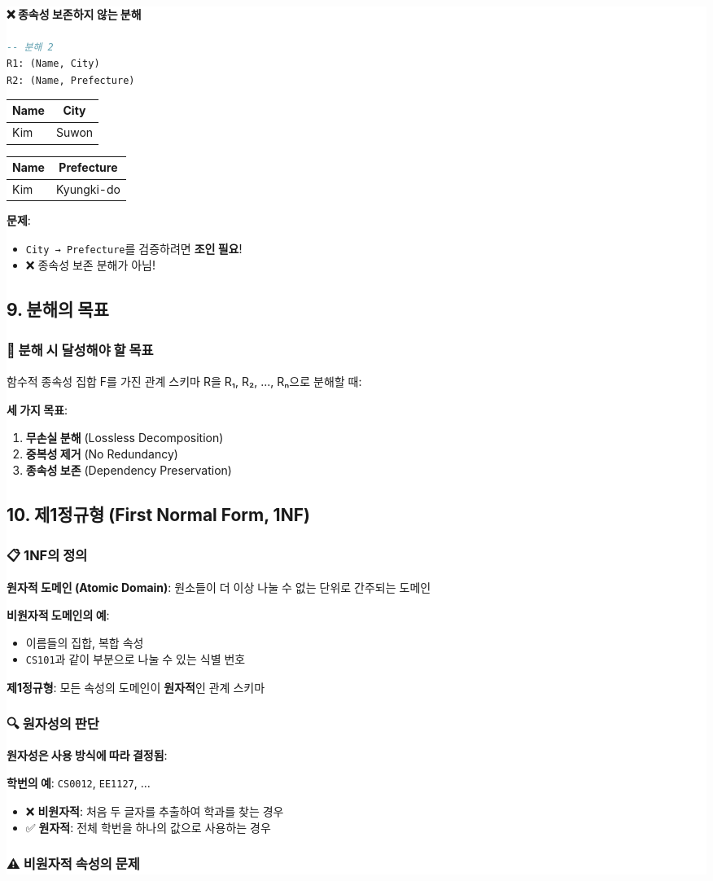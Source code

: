 #### **❌ 종속성 보존하지 않는 분해**

```sql
-- 분해 2
R1: (Name, City)
R2: (Name, Prefecture)
```

| Name | City |
|---|---|
| Kim | Suwon |

| Name | Prefecture |
|---|---|
| Kim | Kyungki-do |

**문제**:
- `City → Prefecture`를 검증하려면 **조인 필요**!
- ❌ 종속성 보존 분해가 아님!

## 9. 분해의 목표

### 🎯 분해 시 달성해야 할 목표

함수적 종속성 집합 F를 가진 관계 스키마 R을 R₁, R₂, ..., Rₙ으로 분해할 때:

**세 가지 목표**:
1. **무손실 분해** (Lossless Decomposition)
2. **중복성 제거** (No Redundancy)
3. **종속성 보존** (Dependency Preservation)

## 10. 제1정규형 (First Normal Form, 1NF)

### 📋 1NF의 정의

**원자적 도메인 (Atomic Domain)**: 원소들이 더 이상 나눌 수 없는 단위로 간주되는 도메인

**비원자적 도메인의 예**:
- 이름들의 집합, 복합 속성
- `CS101`과 같이 부분으로 나눌 수 있는 식별 번호

**제1정규형**: 모든 속성의 도메인이 **원자적**인 관계 스키마

### 🔍 원자성의 판단

**원자성은 사용 방식에 따라 결정됨**:

**학번의 예**: `CS0012`, `EE1127`, ...
- ❌ **비원자적**: 처음 두 글자를 추출하여 학과를 찾는 경우
- ✅ **원자적**: 전체 학번을 하나의 값으로 사용하는 경우

### ⚠️ 비원자적 속성의 문제
